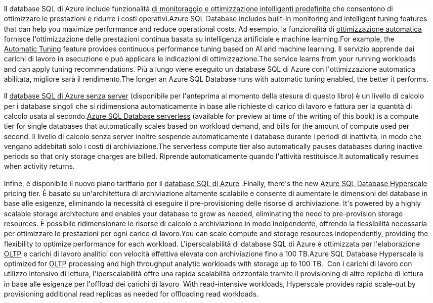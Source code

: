<span data-ttu-id="465ec-140">Il database SQL di Azure include funzionalità [di monitoraggio e ottimizzazione intelligenti predefinite](https://docs.microsoft.com/azure/sql-database/sql-database-monitoring-tuning-index) che consentono di ottimizzare le prestazioni e ridurre i costi operativi.</span><span class="sxs-lookup"><span data-stu-id="465ec-140">Azure SQL Database includes [built-in monitoring and intelligent tuning](https://docs.microsoft.com/azure/sql-database/sql-database-monitoring-tuning-index) features that can help you maximize performance and reduce operational costs.</span></span> <span data-ttu-id="465ec-141">Ad esempio, la funzionalità di [ottimizzazione automatica](https://docs.microsoft.com/azure/sql-database/sql-database-automatic-tuning) fornisce l'ottimizzazione delle prestazioni continua basata su intelligenza artificiale e machine learning.</span><span class="sxs-lookup"><span data-stu-id="465ec-141">For example, the [Automatic Tuning](https://docs.microsoft.com/azure/sql-database/sql-database-automatic-tuning) feature provides continuous performance tuning based on AI and machine learning.</span></span> <span data-ttu-id="465ec-142">Il servizio apprende dai carichi di lavoro in esecuzione e può applicare le indicazioni di ottimizzazione.</span><span class="sxs-lookup"><span data-stu-id="465ec-142">The service learns from your running workloads and can apply tuning recommendations.</span></span> <span data-ttu-id="465ec-143">Più a lungo viene eseguito un database SQL di Azure con l'ottimizzazione automatica abilitata, migliore sarà il rendimento.</span><span class="sxs-lookup"><span data-stu-id="465ec-143">The longer an Azure SQL Database runs with automatic tuning enabled, the better it performs.</span></span>

<span data-ttu-id="465ec-144">Il [database SQL di Azure senza server](https://docs.microsoft.com/azure/sql-database/sql-database-serverless) (disponibile per l'anteprima al momento della stesura di questo libro) è un livello di calcolo per i database singoli che si ridimensiona automaticamente in base alle richieste di carico di lavoro e fattura per la quantità di calcolo usata al secondo.</span><span class="sxs-lookup"><span data-stu-id="465ec-144">[Azure SQL Database serverless](https://docs.microsoft.com/azure/sql-database/sql-database-serverless) (available for preview at time of the writing of this book) is a compute tier for single databases that automatically scales based on workload demand, and bills for the amount of compute used per second.</span></span> <span data-ttu-id="465ec-145">Il livello di calcolo senza server inoltre sospende automaticamente i database durante i periodi di inattività, in modo che vengano addebitati solo i costi di archiviazione.</span><span class="sxs-lookup"><span data-stu-id="465ec-145">The serverless compute tier also automatically pauses databases during inactive periods so that only storage charges are billed.</span></span> <span data-ttu-id="465ec-146">Riprende automaticamente quando l'attività restituisce.</span><span class="sxs-lookup"><span data-stu-id="465ec-146">It automatically resumes when activity returns.</span></span>

<span data-ttu-id="465ec-147">Infine, è disponibile il nuovo piano tariffario per il [database SQL di Azure](https://azure.microsoft.com/services/sql-database/) .</span><span class="sxs-lookup"><span data-stu-id="465ec-147">Finally, there's the new [Azure SQL Database Hyperscale](https://azure.microsoft.com/services/sql-database/) pricing tier.</span></span><span data-ttu-id="465ec-148"> È basato su un'architettura di archiviazione altamente scalabile e consente di aumentare le dimensioni del database in base alle esigenze, eliminando la necessità di eseguire il pre-provisioning delle risorse di archiviazione.</span><span class="sxs-lookup"><span data-stu-id="465ec-148"> It's powered by a highly scalable storage architecture and enables your database to grow as needed, eliminating the need to pre-provision storage resources.</span></span> <span data-ttu-id="465ec-149">È possibile ridimensionare le risorse di calcolo e archiviazione in modo indipendente, offrendo la flessibilità necessaria per ottimizzare le prestazioni per ogni carico di lavoro.</span><span class="sxs-lookup"><span data-stu-id="465ec-149">You can scale compute and storage resources independently, providing the flexibility to optimize performance for each workload.</span></span> <span data-ttu-id="465ec-150">L'iperscalabilità di database SQL di Azure è ottimizzata per l'elaborazione [OLTP](https://en.wikipedia.org/wiki/Online_transaction_processing) e carichi di lavoro analitici con velocità effettiva elevata con archiviazione fino a 100 TB.</span><span class="sxs-lookup"><span data-stu-id="465ec-150">Azure SQL Database Hyperscale is optimized for [OLTP](https://en.wikipedia.org/wiki/Online_transaction_processing) processing and high throughput analytic workloads with storage up to 100 TB.</span></span><span data-ttu-id="465ec-151">  Con i carichi di lavoro con utilizzo intensivo di lettura, l'iperscalabilità offre una rapida scalabilità orizzontale tramite il provisioning di altre repliche di lettura in base alle esigenze per l'offload dei carichi di lavoro</span><span class="sxs-lookup"><span data-stu-id="465ec-151">  With read-intensive workloads, Hyperscale provides rapid scale-out by provisioning additional read replicas as needed for offloading read workloads.</span></span>
